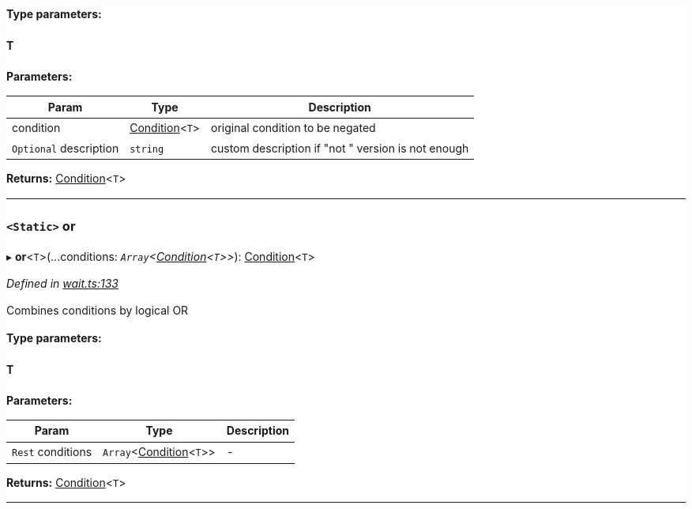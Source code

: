 **Type parameters:**

#### T 
**Parameters:**

| Param | Type | Description |
| ------ | ------ | ------ |
| condition | [Condition](condition.md)<`T`> |  original condition to be negated |
| `Optional` description | `string` |  custom description if "not <original description>" version is not enough |

**Returns:** [Condition](condition.md)<`T`>

___
<a id="or-1"></a>

### `<Static>` or

▸ **or**<`T`>(...conditions: *`Array`<[Condition](condition.md)<`T`>>*): [Condition](condition.md)<`T`>

*Defined in [wait.ts:133](https://github.com/KnowledgeExpert/selenidejs/blob/master/lib/wait.ts#L133)*

Combines conditions by logical OR

**Type parameters:**

#### T 
**Parameters:**

| Param | Type | Description |
| ------ | ------ | ------ |
| `Rest` conditions | `Array`<[Condition](condition.md)<`T`>> |  - |

**Returns:** [Condition](condition.md)<`T`>

___

